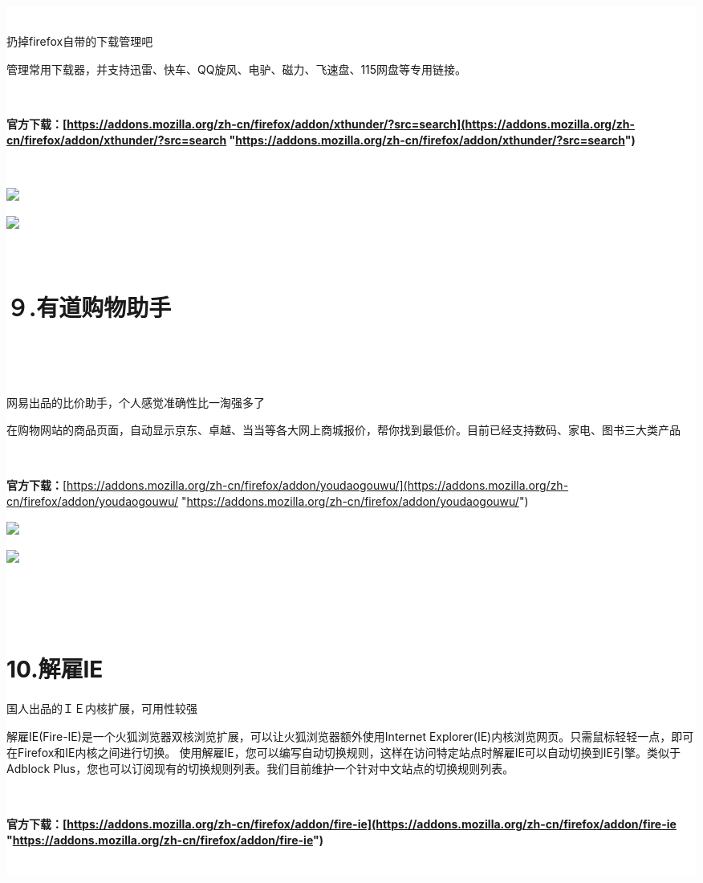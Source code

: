 &nbsp;

扔掉firefox自带的下载管理吧

管理常用下载器，并支持迅雷、快车、QQ旋风、电驴、磁力、飞速盘、115网盘等专用链接。

&nbsp;

**官方下载：[https://addons.mozilla.org/zh-cn/firefox/addon/xthunder/?src=search](https://addons.mozilla.org/zh-cn/firefox/addon/xthunder/?src=search "https://addons.mozilla.org/zh-cn/firefox/addon/xthunder/?src=search")**

&nbsp;

![](https://addons.cdn.mozilla.net/img/uploads/previews/thumbs/55/55347.png?modified=1333170074)

![](https://addons.cdn.mozilla.net/img/uploads/previews/thumbs/55/55684.png?modified=1333170074)

&nbsp;

# ９.有道购物助手

&nbsp;

&nbsp;

网易出品的比价助手，个人感觉准确性比一淘强多了

在购物网站的商品页面，自动显示京东、卓越、当当等各大网上商城报价，帮你找到最低价。目前已经支持数码、家电、图书三大类产品

&nbsp;

**官方下载：**[https://addons.mozilla.org/zh-cn/firefox/addon/youdaogouwu/](https://addons.mozilla.org/zh-cn/firefox/addon/youdaogouwu/ "https://addons.mozilla.org/zh-cn/firefox/addon/youdaogouwu/")

![](https://addons.cdn.mozilla.net/img/uploads/previews/thumbs/67/67185.png?modified=1327918602)

![](https://addons.cdn.mozilla.net/img/uploads/previews/thumbs/67/67186.png?modified=1327918602)

&nbsp;

&nbsp;

# 10.解雇IE

国人出品的ＩＥ内核扩展，可用性较强

解雇IE(Fire-IE)是一个火狐浏览器双核浏览扩展，可以让火狐浏览器额外使用Internet Explorer(IE)内核浏览网页。只需鼠标轻轻一点，即可在Firefox和IE内核之间进行切换。
使用解雇IE，您可以编写自动切换规则，这样在访问特定站点时解雇IE可以自动切换到IE引擎。类似于Adblock Plus，您也可以订阅现有的切换规则列表。我们目前维护一个针对中文站点的切换规则列表。

&nbsp;

**官方下载：[https://addons.mozilla.org/zh-cn/firefox/addon/fire-ie](https://addons.mozilla.org/zh-cn/firefox/addon/fire-ie "https://addons.mozilla.org/zh-cn/firefox/addon/fire-ie")**

&nbsp;
